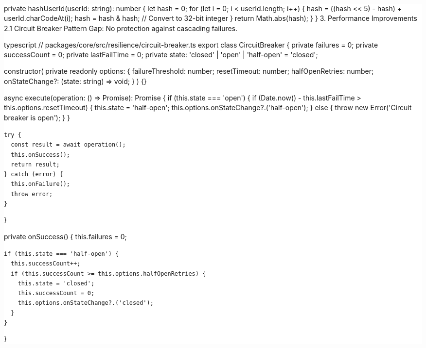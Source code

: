   private hashUserId(userId: string): number {
    let hash = 0;
    for (let i = 0; i < userId.length; i++) {
      hash = ((hash << 5) - hash) + userId.charCodeAt(i);
      hash = hash & hash; // Convert to 32-bit integer
    }
    return Math.abs(hash);
  }
}
3. Performance Improvements
2.1 Circuit Breaker Pattern
Gap: No protection against cascading failures.

typescript
// packages/core/src/resilience/circuit-breaker.ts
export class CircuitBreaker {
  private failures = 0;
  private successCount = 0;
  private lastFailTime = 0;
  private state: 'closed' | 'open' | 'half-open' = 'closed';
  
  constructor(
    private readonly options: {
      failureThreshold: number;
      resetTimeout: number;
      halfOpenRetries: number;
      onStateChange?: (state: string) => void;
    }
  ) {}
  
  async execute<T>(operation: () => Promise<T>): Promise<T> {
    if (this.state === 'open') {
      if (Date.now() - this.lastFailTime > this.options.resetTimeout) {
        this.state = 'half-open';
        this.options.onStateChange?.('half-open');
      } else {
        throw new Error('Circuit breaker is open');
      }
    }
    
    try {
      const result = await operation();
      this.onSuccess();
      return result;
    } catch (error) {
      this.onFailure();
      throw error;
    }
  }
  
  private onSuccess() {
    this.failures = 0;
    
    if (this.state === 'half-open') {
      this.successCount++;
      if (this.successCount >= this.options.halfOpenRetries) {
        this.state = 'closed';
        this.successCount = 0;
        this.options.onStateChange?.('closed');
      }
    }
  }
  